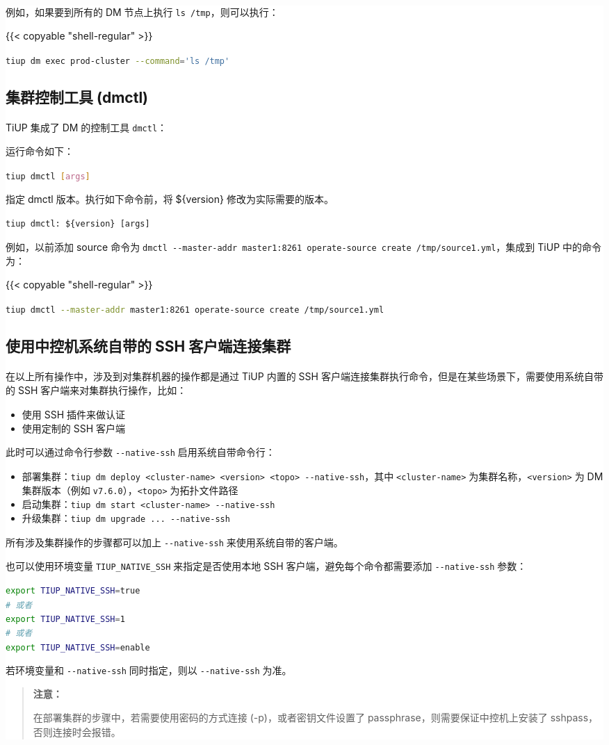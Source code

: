 例如，如果要到所有的 DM 节点上执行 `ls /tmp`，则可以执行：

{{< copyable "shell-regular" >}}

```bash
tiup dm exec prod-cluster --command='ls /tmp'
```

## 集群控制工具 (dmctl)

TiUP 集成了 DM 的控制工具 `dmctl`：

运行命令如下：

```bash
tiup dmctl [args]
```

指定 dmctl 版本。执行如下命令前，将 ${version} 修改为实际需要的版本。

```
tiup dmctl: ${version} [args]
```

例如，以前添加 source 命令为 `dmctl --master-addr master1:8261 operate-source create /tmp/source1.yml`，集成到 TiUP 中的命令为：

{{< copyable "shell-regular" >}}

```bash
tiup dmctl --master-addr master1:8261 operate-source create /tmp/source1.yml
```

## 使用中控机系统自带的 SSH 客户端连接集群

在以上所有操作中，涉及到对集群机器的操作都是通过 TiUP 内置的 SSH 客户端连接集群执行命令，但是在某些场景下，需要使用系统自带的 SSH 客户端来对集群执行操作，比如：

- 使用 SSH 插件来做认证
- 使用定制的 SSH 客户端

此时可以通过命令行参数 `--native-ssh` 启用系统自带命令行：

- 部署集群：`tiup dm deploy <cluster-name> <version> <topo> --native-ssh`，其中 `<cluster-name>` 为集群名称，`<version>` 为 DM 集群版本（例如 `v7.6.0`），`<topo>` 为拓扑文件路径
- 启动集群：`tiup dm start <cluster-name> --native-ssh`
- 升级集群：`tiup dm upgrade ... --native-ssh`

所有涉及集群操作的步骤都可以加上 `--native-ssh` 来使用系统自带的客户端。

也可以使用环境变量 `TIUP_NATIVE_SSH` 来指定是否使用本地 SSH 客户端，避免每个命令都需要添加 `--native-ssh` 参数：

```sh
export TIUP_NATIVE_SSH=true
# 或者
export TIUP_NATIVE_SSH=1
# 或者
export TIUP_NATIVE_SSH=enable
```

若环境变量和 `--native-ssh` 同时指定，则以 `--native-ssh` 为准。

> **注意：**
>
> 在部署集群的步骤中，若需要使用密码的方式连接 (-p)，或者密钥文件设置了 passphrase，则需要保证中控机上安装了 sshpass，否则连接时会报错。
